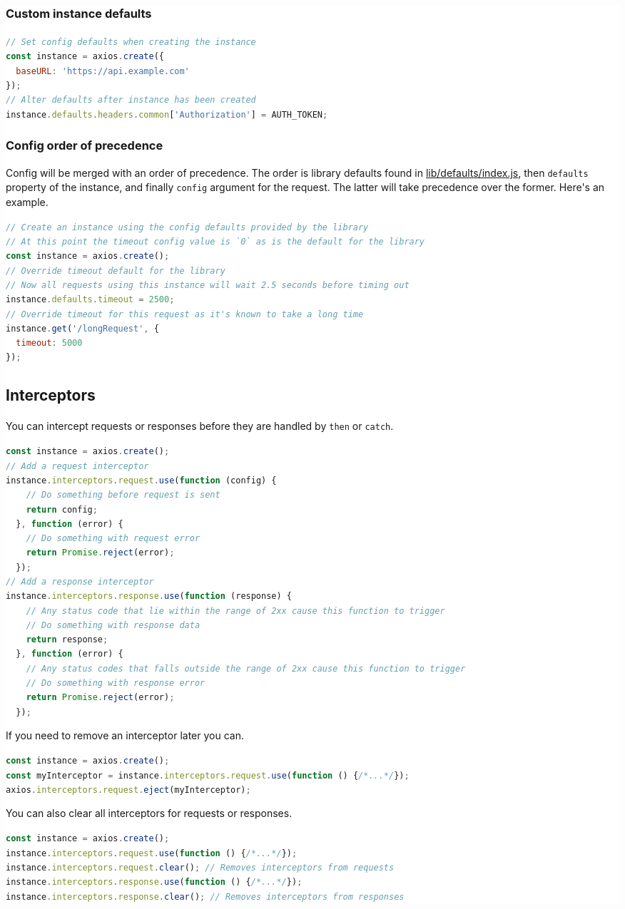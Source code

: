 ### Custom instance defaults
```js
// Set config defaults when creating the instance
const instance = axios.create({
  baseURL: 'https://api.example.com'
});
// Alter defaults after instance has been created
instance.defaults.headers.common['Authorization'] = AUTH_TOKEN;
```
### Config order of precedence
Config will be merged with an order of precedence. The order is library defaults found in [lib/defaults/index.js](https://github.com/axios/axios/blob/main/lib/defaults/index.js#L49), then `defaults` property of the instance, and finally `config` argument for the request. The latter will take precedence over the former. Here's an example.
```js
// Create an instance using the config defaults provided by the library
// At this point the timeout config value is `0` as is the default for the library
const instance = axios.create();
// Override timeout default for the library
// Now all requests using this instance will wait 2.5 seconds before timing out
instance.defaults.timeout = 2500;
// Override timeout for this request as it's known to take a long time
instance.get('/longRequest', {
  timeout: 5000
});
```
## Interceptors
You can intercept requests or responses before they are handled by `then` or `catch`.
```js
const instance = axios.create();
// Add a request interceptor
instance.interceptors.request.use(function (config) {
    // Do something before request is sent
    return config;
  }, function (error) {
    // Do something with request error
    return Promise.reject(error);
  });
// Add a response interceptor
instance.interceptors.response.use(function (response) {
    // Any status code that lie within the range of 2xx cause this function to trigger
    // Do something with response data
    return response;
  }, function (error) {
    // Any status codes that falls outside the range of 2xx cause this function to trigger
    // Do something with response error
    return Promise.reject(error);
  });
```
If you need to remove an interceptor later you can.
```js
const instance = axios.create();
const myInterceptor = instance.interceptors.request.use(function () {/*...*/});
axios.interceptors.request.eject(myInterceptor);
```
You can also clear all interceptors for requests or responses.
```js
const instance = axios.create();
instance.interceptors.request.use(function () {/*...*/});
instance.interceptors.request.clear(); // Removes interceptors from requests
instance.interceptors.response.use(function () {/*...*/});
instance.interceptors.response.clear(); // Removes interceptors from responses
```